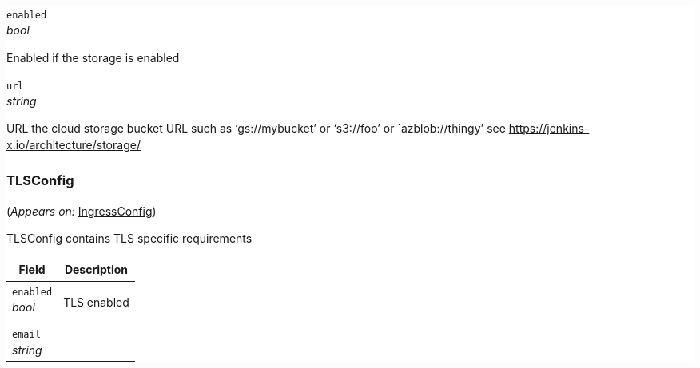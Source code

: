 </thead>
<tbody>
<tr>
<td>
<code>enabled</code></br>
<em>
bool
</em>
</td>
<td>
<p>Enabled if the storage is enabled</p>
</td>
</tr>
<tr>
<td>
<code>url</code></br>
<em>
string
</em>
</td>
<td>
<p>URL the cloud storage bucket URL such as &lsquo;gs://mybucket&rsquo; or &lsquo;s3://foo&rsquo; or `azblob://thingy&rsquo;
see <a href="https://jenkins-x.io/architecture/storage/">https://jenkins-x.io/architecture/storage/</a></p>
</td>
</tr>
</tbody>
</table>
<h3 id="config.jenkins.io/v1.TLSConfig">TLSConfig
</h3>
<p>
(<em>Appears on:</em>
<a href="#config.jenkins.io/v1.IngressConfig">IngressConfig</a>)
</p>
<p>
<p>TLSConfig contains TLS specific requirements</p>
</p>
<table>
<thead>
<tr>
<th>Field</th>
<th>Description</th>
</tr>
</thead>
<tbody>
<tr>
<td>
<code>enabled</code></br>
<em>
bool
</em>
</td>
<td>
<p>TLS enabled</p>
</td>
</tr>
<tr>
<td>
<code>email</code></br>
<em>
string
</em>
</td>